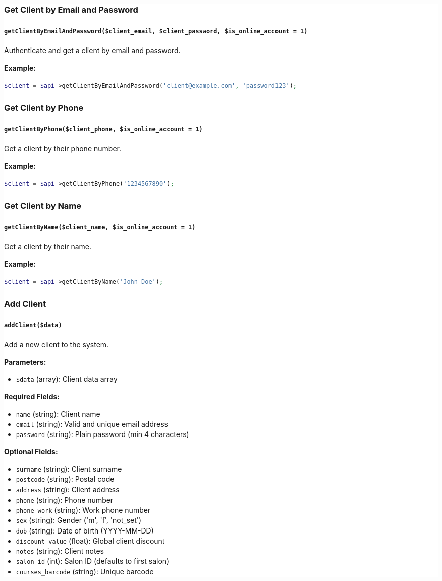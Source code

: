 ### Get Client by Email and Password

#### `getClientByEmailAndPassword($client_email, $client_password, $is_online_account = 1)`

Authenticate and get a client by email and password.

**Example:**
```php
$client = $api->getClientByEmailAndPassword('client@example.com', 'password123');
```

### Get Client by Phone

#### `getClientByPhone($client_phone, $is_online_account = 1)`

Get a client by their phone number.

**Example:**
```php
$client = $api->getClientByPhone('1234567890');
```

### Get Client by Name

#### `getClientByName($client_name, $is_online_account = 1)`

Get a client by their name.

**Example:**
```php
$client = $api->getClientByName('John Doe');
```

### Add Client

#### `addClient($data)`

Add a new client to the system.

**Parameters:**
- `$data` (array): Client data array

**Required Fields:**
- `name` (string): Client name
- `email` (string): Valid and unique email address
- `password` (string): Plain password (min 4 characters)

**Optional Fields:**
- `surname` (string): Client surname
- `postcode` (string): Postal code
- `address` (string): Client address
- `phone` (string): Phone number
- `phone_work` (string): Work phone number
- `sex` (string): Gender ('m', 'f', 'not_set')
- `dob` (string): Date of birth (YYYY-MM-DD)
- `discount_value` (float): Global client discount
- `notes` (string): Client notes
- `salon_id` (int): Salon ID (defaults to first salon)
- `courses_barcode` (string): Unique barcode
